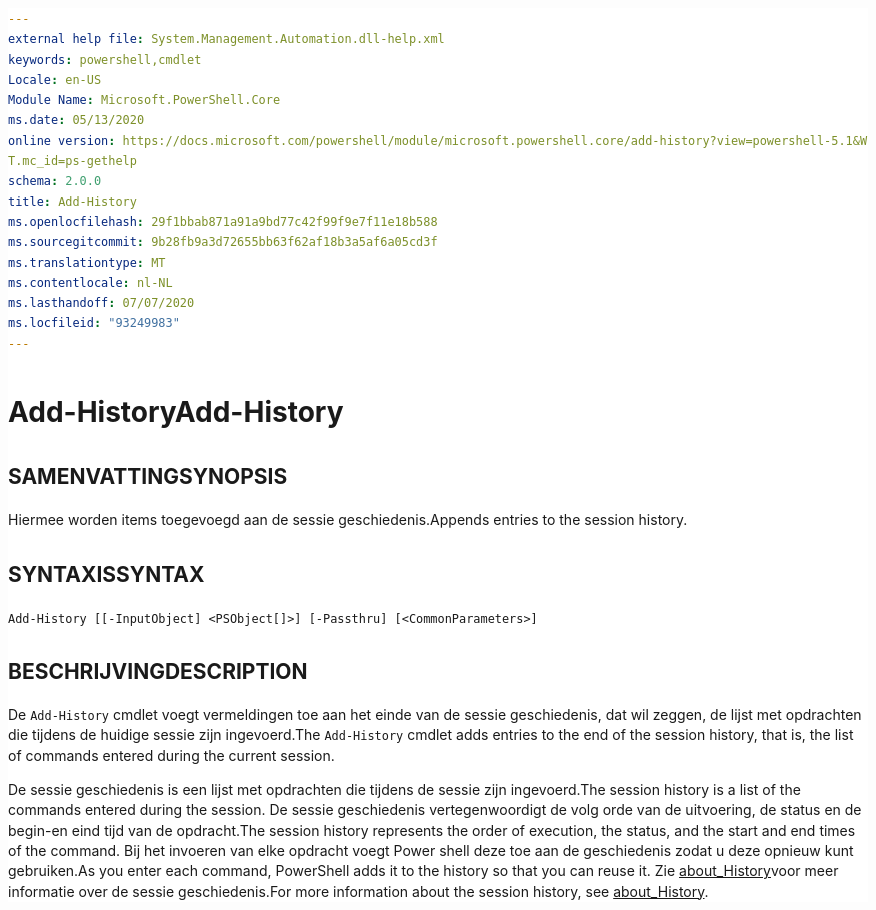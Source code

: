 ```yaml
---
external help file: System.Management.Automation.dll-help.xml
keywords: powershell,cmdlet
Locale: en-US
Module Name: Microsoft.PowerShell.Core
ms.date: 05/13/2020
online version: https://docs.microsoft.com/powershell/module/microsoft.powershell.core/add-history?view=powershell-5.1&WT.mc_id=ps-gethelp
schema: 2.0.0
title: Add-History
ms.openlocfilehash: 29f1bbab871a91a9bd77c42f99f9e7f11e18b588
ms.sourcegitcommit: 9b28fb9a3d72655bb63f62af18b3a5af6a05cd3f
ms.translationtype: MT
ms.contentlocale: nl-NL
ms.lasthandoff: 07/07/2020
ms.locfileid: "93249983"
---
```

# <span data-ttu-id="740a0-103">Add-History</span><span class="sxs-lookup"><span data-stu-id="740a0-103">Add-History</span></span>

## <span data-ttu-id="740a0-104">SAMENVATTING</span><span class="sxs-lookup"><span data-stu-id="740a0-104">SYNOPSIS</span></span>
<span data-ttu-id="740a0-105">Hiermee worden items toegevoegd aan de sessie geschiedenis.</span><span class="sxs-lookup"><span data-stu-id="740a0-105">Appends entries to the session history.</span></span>

## <span data-ttu-id="740a0-106">SYNTAXIS</span><span class="sxs-lookup"><span data-stu-id="740a0-106">SYNTAX</span></span>

```
Add-History [[-InputObject] <PSObject[]>] [-Passthru] [<CommonParameters>]
```

## <span data-ttu-id="740a0-107">BESCHRIJVING</span><span class="sxs-lookup"><span data-stu-id="740a0-107">DESCRIPTION</span></span>

<span data-ttu-id="740a0-108">De `Add-History` cmdlet voegt vermeldingen toe aan het einde van de sessie geschiedenis, dat wil zeggen, de lijst met opdrachten die tijdens de huidige sessie zijn ingevoerd.</span><span class="sxs-lookup"><span data-stu-id="740a0-108">The `Add-History` cmdlet adds entries to the end of the session history, that is, the list of commands entered during the current session.</span></span>

<span data-ttu-id="740a0-109">De sessie geschiedenis is een lijst met opdrachten die tijdens de sessie zijn ingevoerd.</span><span class="sxs-lookup"><span data-stu-id="740a0-109">The session history is a list of the commands entered during the session.</span></span> <span data-ttu-id="740a0-110">De sessie geschiedenis vertegenwoordigt de volg orde van de uitvoering, de status en de begin-en eind tijd van de opdracht.</span><span class="sxs-lookup"><span data-stu-id="740a0-110">The session history represents the order of execution, the status, and the start and end times of the command.</span></span> <span data-ttu-id="740a0-111">Bij het invoeren van elke opdracht voegt Power shell deze toe aan de geschiedenis zodat u deze opnieuw kunt gebruiken.</span><span class="sxs-lookup"><span data-stu-id="740a0-111">As you enter each command, PowerShell adds it to the history so that you can reuse it.</span></span> <span data-ttu-id="740a0-112">Zie [about_History](About/about_History.md)voor meer informatie over de sessie geschiedenis.</span><span class="sxs-lookup"><span data-stu-id="740a0-112">For more information about the session history, see [about_History](About/about_History.md).</span></span>
